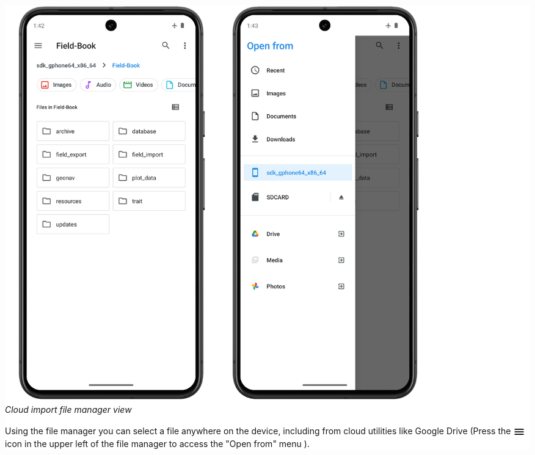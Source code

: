   <img src="_static/images/fields/cloud_import_joined.png" width="700px"> 
  <figcaption><i>Cloud import file manager view</i></figcaption> 
</figure>

Using the file manager you can select a file anywhere on the device, including from cloud utilities like Google Drive (Press the <img ref="add" style="vertical-align: middle;" src="_static/icons/fields/menu.png" width="20px"> icon in the upper left of the file manager to access the "Open from" menu ).
